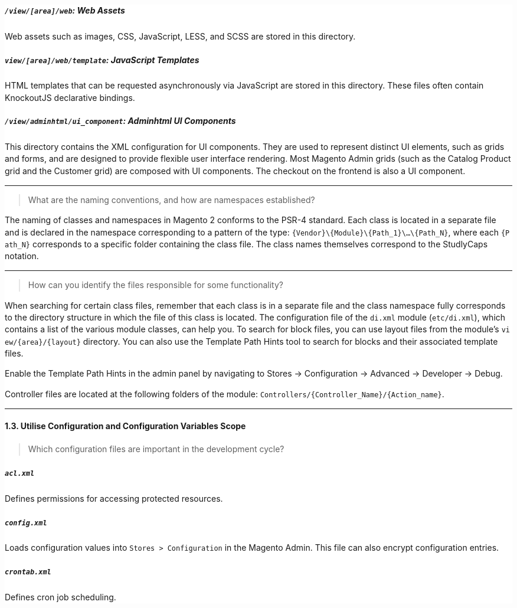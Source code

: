 ##### `/view/[area]/web`: Web Assets
Web assets such as images, CSS, JavaScript, LESS, and SCSS are stored in this directory.

##### `view/[area]/web/template`: JavaScript Templates
HTML templates that can be requested asynchronously via JavaScript are stored in this directory. These files often contain KnockoutJS declarative bindings.

##### `/view/adminhtml/ui_component`: Adminhtml UI Components
This directory contains the XML configuration for UI components. They are used to represent distinct UI elements, such as grids and forms, and are designed to provide flexible user interface rendering. Most Magento Admin grids (such as the Catalog Product grid and the Customer grid) are composed with UI components. The
checkout on the frontend is also a UI component.

---
> What are the naming conventions, and how are namespaces established?

The naming of classes and namespaces in Magento 2 conforms to the PSR-4 standard. Each class is located in a separate file and is declared in the namespace corresponding to a pattern of the type: `{Vendor}\{Module}\{Path_1}\…\{Path_N}`, where each `{Path_N}` corresponds to a specific folder containing the class file. The class names themselves correspond to the StudlyCaps notation.

---
> How can you identify the files responsible for some functionality?

When searching for certain class files, remember that each class is in a separate file and the class namespace fully corresponds to the directory structure in which the file of this class is located. The configuration file of the `di.xml` module (`etc/di.xml`), which contains a list of the various module classes, can help you. To search for block files, you can use layout files from the module’s `view/{area}/{layout}` directory. You can also use the Template Path Hints tool to search for blocks and their associated template files.

Enable the Template Path Hints in the admin panel by navigating to Stores -> Configuration -> Advanced -> Developer -> Debug.

Controller files are located at the following folders of the module: `Controllers/{Controller_Name}/{Action_name}`.

---
#### 1.3. Utilise Configuration and Configuration Variables Scope
> Which configuration files are important in the development cycle?

##### `acl.xml`
Defines permissions for accessing protected resources.

##### `config.xml`
Loads configuration values into `Stores > Configuration` in the Magento Admin. This file can also encrypt configuration entries.

##### `crontab.xml`
Defines cron job scheduling.
